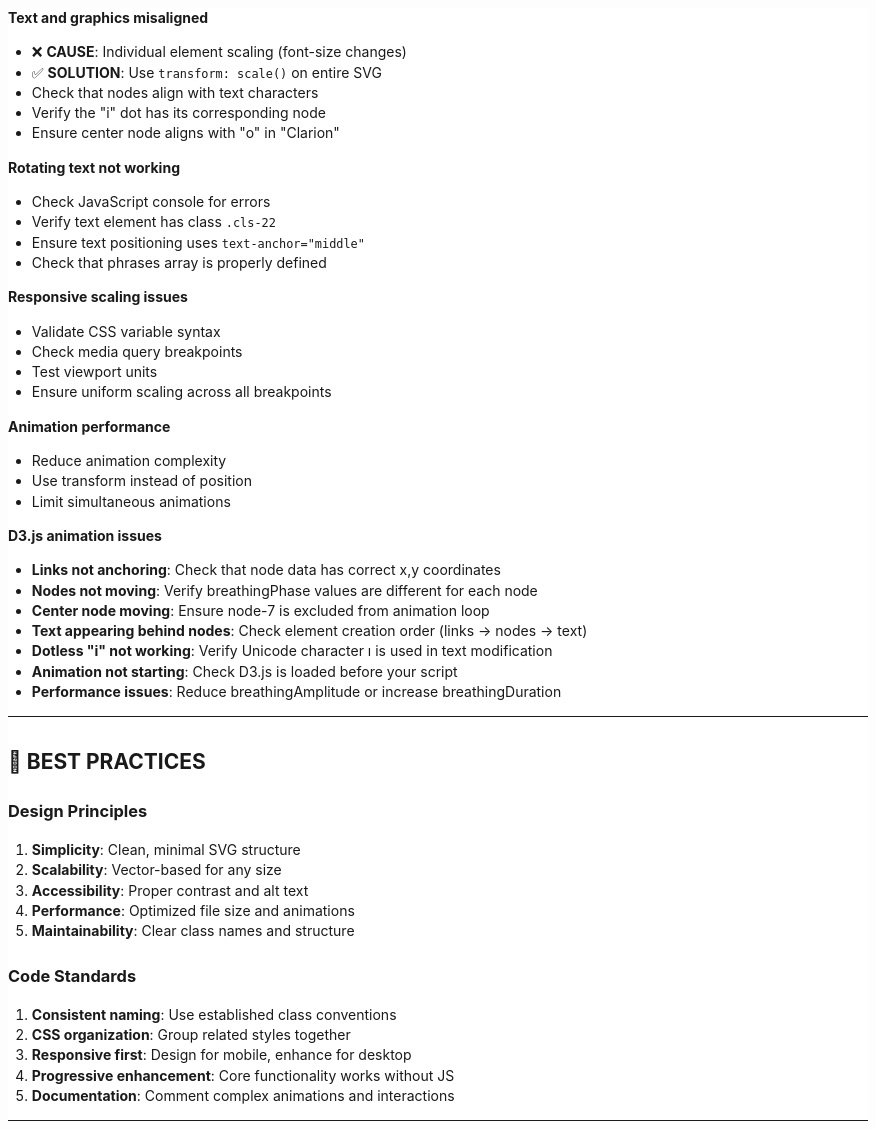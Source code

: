 **Text and graphics misaligned**
- ❌ **CAUSE**: Individual element scaling (font-size changes)
- ✅ **SOLUTION**: Use `transform: scale()` on entire SVG
- Check that nodes align with text characters
- Verify the "i" dot has its corresponding node
- Ensure center node aligns with "o" in "Clarion"

**Rotating text not working**
- Check JavaScript console for errors
- Verify text element has class `.cls-22`
- Ensure text positioning uses `text-anchor="middle"`
- Check that phrases array is properly defined

**Responsive scaling issues**
- Validate CSS variable syntax
- Check media query breakpoints
- Test viewport units
- Ensure uniform scaling across all breakpoints

**Animation performance**
- Reduce animation complexity
- Use transform instead of position
- Limit simultaneous animations

**D3.js animation issues**
- **Links not anchoring**: Check that node data has correct x,y coordinates
- **Nodes not moving**: Verify breathingPhase values are different for each node
- **Center node moving**: Ensure node-7 is excluded from animation loop
- **Text appearing behind nodes**: Check element creation order (links → nodes → text)
- **Dotless "i" not working**: Verify Unicode character ı is used in text modification
- **Animation not starting**: Check D3.js is loaded before your script
- **Performance issues**: Reduce breathingAmplitude or increase breathingDuration

---

## 🎯 **BEST PRACTICES**

### Design Principles
1. **Simplicity**: Clean, minimal SVG structure
2. **Scalability**: Vector-based for any size
3. **Accessibility**: Proper contrast and alt text
4. **Performance**: Optimized file size and animations
5. **Maintainability**: Clear class names and structure

### Code Standards
1. **Consistent naming**: Use established class conventions
2. **CSS organization**: Group related styles together
3. **Responsive first**: Design for mobile, enhance for desktop
4. **Progressive enhancement**: Core functionality works without JS
5. **Documentation**: Comment complex animations and interactions

---
